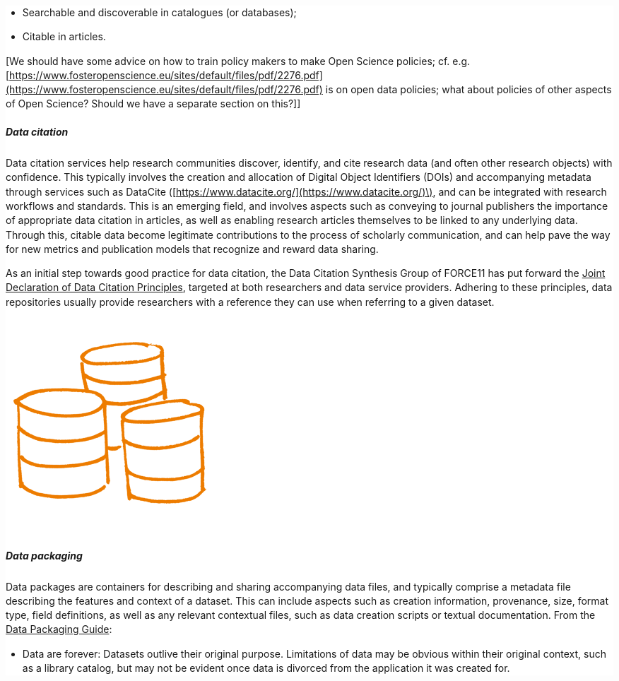 * Searchable and discoverable in catalogues \(or databases\);

* Citable in articles.

\[We should have some advice on how to train policy makers to make Open Science policies; cf. e.g. [https://www.fosteropenscience.eu/sites/default/files/pdf/2276.pdf](https://www.fosteropenscience.eu/sites/default/files/pdf/2276.pdf) is on open data policies; what about policies of other aspects of Open Science? Should we have a separate section on this?\]\]

##### Data citation

Data citation services help research communities discover, identify, and cite research data \(and often other research objects\) with confidence. This typically involves the creation and allocation of Digital Object Identifiers \(DOIs\) and accompanying metadata through services such as DataCite \([https://www.datacite.org/](https://www.datacite.org/)\), and can be integrated with research workflows and standards. This is an emerging field, and involves aspects such as conveying to journal publishers the importance of appropriate data citation in articles, as well as enabling research articles themselves to be linked to any underlying data. Through this, citable data become legitimate contributions to the process of scholarly communication, and can help pave the way for new metrics and publication models that recognize and reward data sharing.

As an initial step towards good practice for data citation, the Data Citation Synthesis Group of FORCE11 has put forward the [Joint Declaration of Data Citation Principles](https://doi.org/10.25490/a97f-egyk), targeted at both researchers and data service providers. Adhering to these principles, data repositories usually provide researchers with a reference they can use when referring to a given dataset.

![](/Images/Icons/database.png)

##### Data packaging

Data packages are containers for describing and sharing accompanying data files, and typically comprise a metadata file describing the features and context of a dataset. This can include aspects such as creation information, provenance, size, format type, field definitions, as well as any relevant contextual files, such as data creation scripts or textual documentation. From the [Data Packaging Guide](https://github.com/saverkamp/beyond-open-data/blob/master/DataGuide.md):

* Data are forever: Datasets outlive their original purpose. Limitations of data may be obvious within their original context, such as a library catalog, but may not be evident once data is divorced from the application it was created for.
